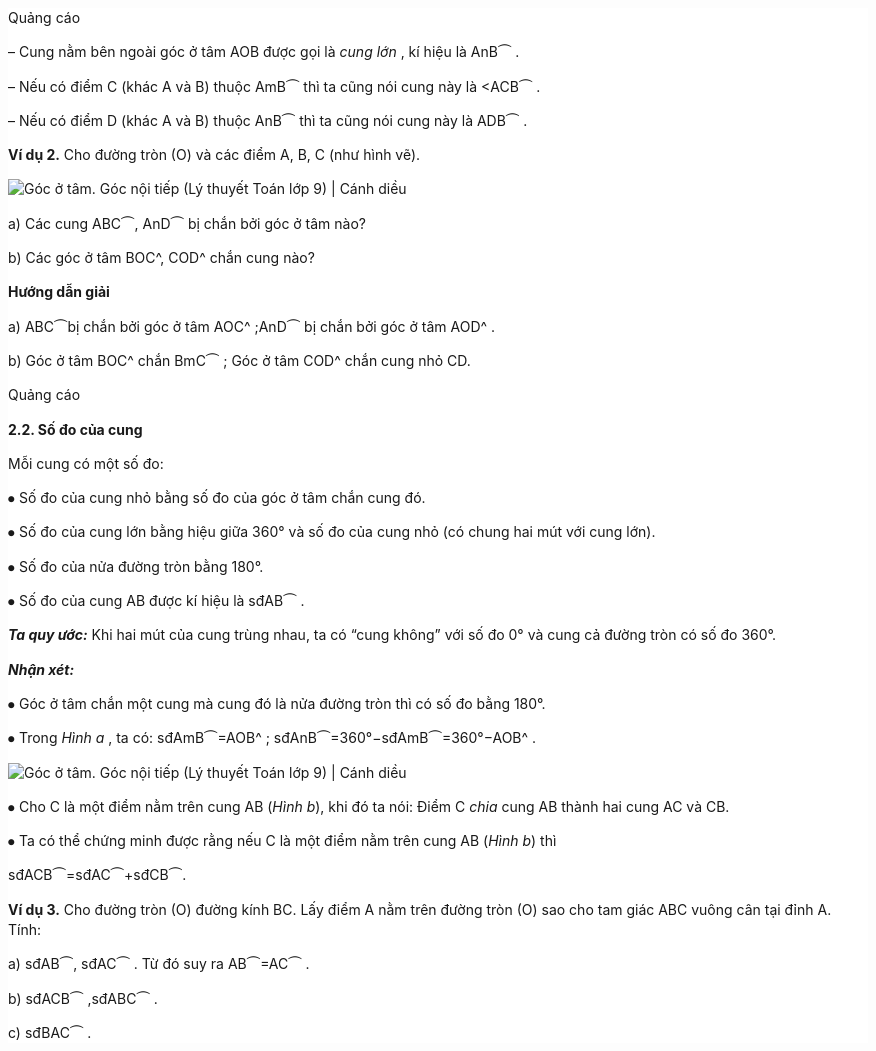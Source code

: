 Quảng cáo

– Cung nằm bên ngoài góc ở tâm AOB được gọi là _cung lớn_ , kí hiệu là AnB⏜ .

– Nếu có điểm C (khác A và B) thuộc AmB⏜ thì ta cũng nói cung này là <ACB⏜ .

– Nếu có điểm D (khác A và B) thuộc AnB⏜ thì ta cũng nói cung này là ADB⏜ .

**Ví dụ 2.** Cho đường tròn (O) và các điểm A, B, C (như hình vẽ).

![Góc ở tâm. Góc nội tiếp \(Lý thuyết Toán lớp 9\) | Cánh diều](https://vietjack.com/toan-9-cd/images/ly-thuyet-bai-4-goc-o-tam-goc-noi-tiep-228126.PNG)

a) Các cung ABC⏜, AnD⏜ bị chắn bởi góc ở tâm nào?

b) Các góc ở tâm BOC^, COD^ chắn cung nào?

**Hướng dẫn giải**

a) ABC⏜bị chắn bởi góc ở tâm AOC^ ;AnD⏜ bị chắn bởi góc ở tâm AOD^ .

b) Góc ở tâm BOC^ chắn BmC⏜ ; Góc ở tâm COD^ chắn cung nhỏ CD.

Quảng cáo

**2.2. Số đo của cung**

Mỗi cung có một số đo:

⦁ Số đo của cung nhỏ bằng số đo của góc ở tâm chắn cung đó.

⦁ Số đo của cung lớn bằng hiệu giữa 360° và số đo của cung nhỏ (có chung hai mút với cung lớn).

⦁ Số đo của nửa đường tròn bằng 180°.

⦁ Số đo của cung AB được kí hiệu là sđAB⏜ .

**_Ta quy ước:_** Khi hai mút của cung trùng nhau, ta có “cung không” với số đo 0° và cung cả đường tròn có số đo 360°.

**_Nhận xét:_**

⦁ Góc ở tâm chắn một cung mà cung đó là nửa đường tròn thì có số đo bằng 180°.

⦁ Trong _Hình a_ , ta có: sđAmB⏜=AOB^ ; sđAnB⏜=360°−sđAmB⏜=360°−AOB^ .

![Góc ở tâm. Góc nội tiếp \(Lý thuyết Toán lớp 9\) | Cánh diều](https://vietjack.com/toan-9-cd/images/ly-thuyet-bai-4-goc-o-tam-goc-noi-tiep-228127.PNG)

⦁ Cho C là một điểm nằm trên cung AB (_Hình_ _b_), khi đó ta nói: Điểm C _chia_ cung AB thành hai cung AC và CB.

⦁ Ta có thể chứng minh được rằng nếu C là một điểm nằm trên cung AB (_Hình_ _b_) thì 

sđACB⏜=sđAC⏜+sđCB⏜.

**Ví dụ 3.** Cho đường tròn (O) đường kính BC. Lấy điểm A nằm trên đường tròn (O) sao cho tam giác ABC vuông cân tại đỉnh A. Tính:

a) sđAB⏜, sđAC⏜ . Từ đó suy ra AB⏜=AC⏜ .

b) sđACB⏜ ,sđABC⏜ .

c) sđBAC⏜ .
